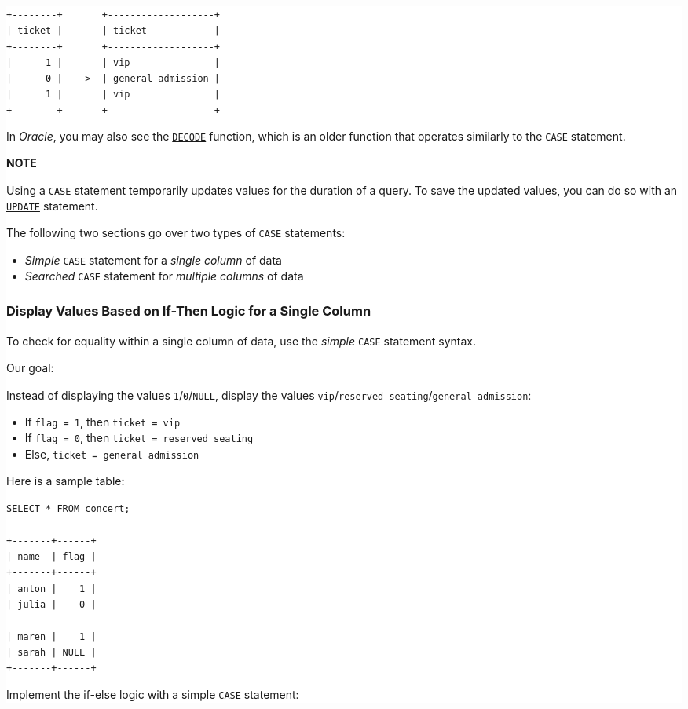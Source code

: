 ```
+--------+       +-------------------+
| ticket |       | ticket            |
+--------+       +-------------------+
|      1 |       | vip               |
|      0 |  -->  | general admission |
|      1 |       | vip               |
+--------+       +-------------------+
```

In _Oracle_, you may also see the [`DECODE`](https://learning.oreilly.com/library/view/sql-pocket-guide/9781492090397/ch03.html#oracle\_decode) function, which is an older function that operates similarly to the `CASE` statement.

**NOTE**

Using a `CASE` statement temporarily updates values for the duration of a query. To save the updated values, you can do so with an [`UPDATE`](https://learning.oreilly.com/library/view/sql-pocket-guide/9781492090397/ch05.html#update\_a\_column\_of\_data) statement.

The following two sections go over two types of `CASE` statements:

* _Simple_ `CASE` statement for a _single column_ of data
* _Searched_ `CASE` statement for _multiple columns_ of data

### Display Values Based on If-Then Logic for a Single Column

To check for equality within a single column of data, use the _simple_ `CASE` statement syntax.

Our goal:

Instead of displaying the values `1`/`0`/`NULL`, display the values `vip`/`reserved seating`/`general admission`:

* If `flag = 1`, then `ticket = vip`
* If `flag = 0`, then `ticket = reserved seating`
* Else, `ticket = general admission`

Here is a sample table:

```
SELECT * FROM concert;

+-------+------+
| name  | flag |
+-------+------+
| anton |    1 |
| julia |    0 |

| maren |    1 |
| sarah | NULL |
+-------+------+
```

Implement the if-else logic with a simple `CASE` statement:
